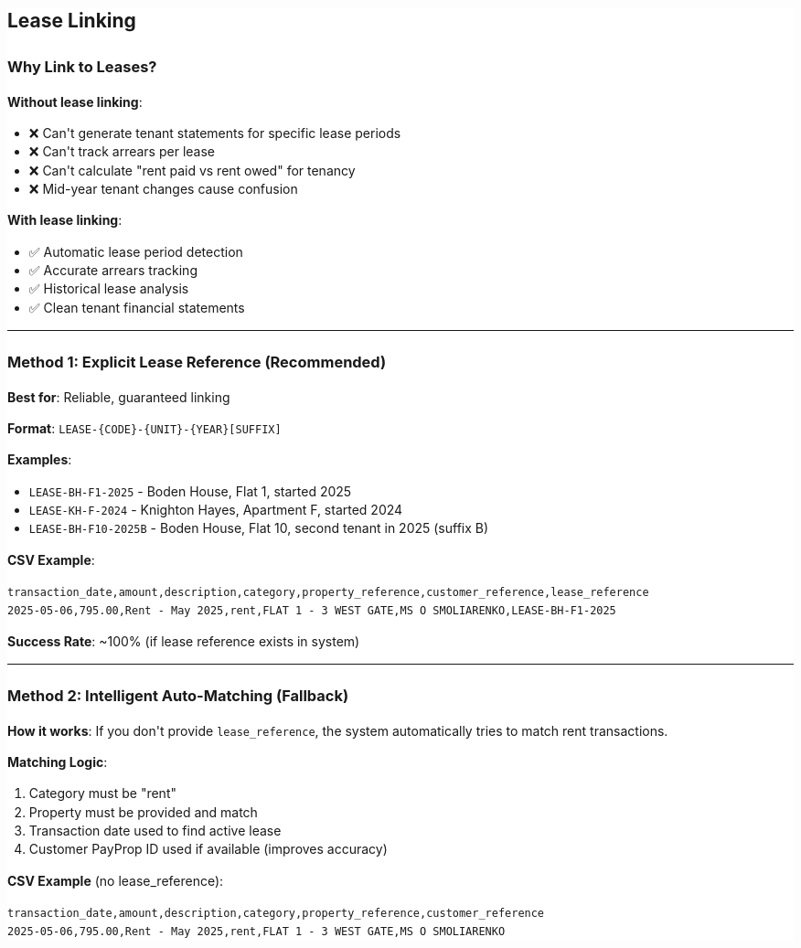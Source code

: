 
## Lease Linking

### Why Link to Leases?

**Without lease linking**:
- ❌ Can't generate tenant statements for specific lease periods
- ❌ Can't track arrears per lease
- ❌ Can't calculate "rent paid vs rent owed" for tenancy
- ❌ Mid-year tenant changes cause confusion

**With lease linking**:
- ✅ Automatic lease period detection
- ✅ Accurate arrears tracking
- ✅ Historical lease analysis
- ✅ Clean tenant financial statements

---

### Method 1: Explicit Lease Reference (Recommended)

**Best for**: Reliable, guaranteed linking

**Format**: `LEASE-{CODE}-{UNIT}-{YEAR}[SUFFIX]`

**Examples**:
- `LEASE-BH-F1-2025` - Boden House, Flat 1, started 2025
- `LEASE-KH-F-2024` - Knighton Hayes, Apartment F, started 2024
- `LEASE-BH-F10-2025B` - Boden House, Flat 10, second tenant in 2025 (suffix B)

**CSV Example**:
```csv
transaction_date,amount,description,category,property_reference,customer_reference,lease_reference
2025-05-06,795.00,Rent - May 2025,rent,FLAT 1 - 3 WEST GATE,MS O SMOLIARENKO,LEASE-BH-F1-2025
```

**Success Rate**: ~100% (if lease reference exists in system)

---

### Method 2: Intelligent Auto-Matching (Fallback)

**How it works**: If you don't provide `lease_reference`, the system automatically tries to match rent transactions.

**Matching Logic**:
1. Category must be "rent"
2. Property must be provided and match
3. Transaction date used to find active lease
4. Customer PayProp ID used if available (improves accuracy)

**CSV Example** (no lease_reference):
```csv
transaction_date,amount,description,category,property_reference,customer_reference
2025-05-06,795.00,Rent - May 2025,rent,FLAT 1 - 3 WEST GATE,MS O SMOLIARENKO
```
